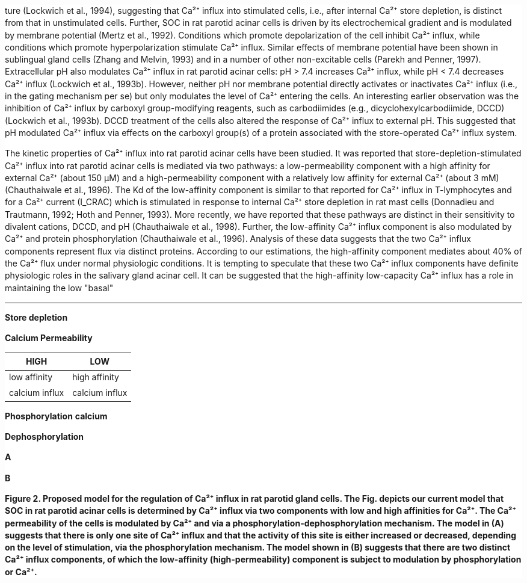 ture (Lockwich et al., 1994), suggesting that Ca²⁺ influx into stimulated cells, i.e., after internal Ca²⁺ store depletion, is distinct from that in unstimulated cells. Further, SOC in rat parotid acinar cells is driven by its electrochemical gradient and is modulated by membrane potential (Mertz et al., 1992). Conditions which promote depolarization of the cell inhibit Ca²⁺ influx, while conditions which promote hyperpolarization stimulate Ca²⁺ influx. Similar effects of membrane potential have been shown in sublingual gland cells (Zhang and Melvin, 1993) and in a number of other non-excitable cells (Parekh and Penner, 1997). Extracellular pH also modulates Ca²⁺ influx in rat parotid acinar cells: pH > 7.4 increases Ca²⁺ influx, while pH < 7.4 decreases Ca²⁺ influx (Lockwich et al., 1993b). However, neither pH nor membrane potential directly activates or inactivates Ca²⁺ influx (i.e., in the gating mechanism per se) but only modulates the level of Ca²⁺ entering the cells. An interesting earlier observation was the inhibition of Ca²⁺ influx by carboxyl group-modifying reagents, such as carbodiimides (e.g., dicyclohexylcarbodiimide, DCCD) (Lockwich et al., 1993b). DCCD treatment of the cells also altered the response of Ca²⁺ influx to external pH. This suggested that pH modulated Ca²⁺ influx via effects on the carboxyl group(s) of a protein associated with the store-operated Ca²⁺ influx system.

The kinetic properties of Ca²⁺ influx into rat parotid acinar cells have been studied. It was reported that store-depletion-stimulated Ca²⁺ influx into rat parotid acinar cells is mediated via two pathways: a low-permeability component with a high affinity for external Ca²⁺ (about 150 µM) and a high-permeability component with a relatively low affinity for external Ca²⁺ (about 3 mM) (Chauthaiwale et al., 1996). The Kd of the low-affinity component is similar to that reported for Ca²⁺ influx in T-lymphocytes and for a Ca²⁺ current (I_CRAC) which is stimulated in response to internal Ca²⁺ store depletion in rat mast cells (Donnadieu and Trautmann, 1992; Hoth and Penner, 1993). More recently, we have reported that these pathways are distinct in their sensitivity to divalent cations, DCCD, and pH (Chauthaiwale et al., 1998). Further, the low-affinity Ca²⁺ influx component is also modulated by Ca²⁺ and protein phosphorylation (Chauthaiwale et al., 1996). Analysis of these data suggests that the two Ca²⁺ influx components represent flux via distinct proteins. According to our estimations, the high-affinity component mediates about 40% of the Ca²⁺ flux under normal physiologic conditions. It is tempting to speculate that these two Ca²⁺ influx components have definite physiologic roles in the salivary gland acinar cell. It can be suggested that the high-affinity low-capacity Ca²⁺ influx has a role in maintaining the low "basal"

---

**Store depletion**

**Calcium Permeability**

| HIGH | LOW |
| --- | --- |
| low affinity | high affinity |
| calcium influx | calcium influx |

**Phosphorylation**
**calcium**

**Dephosphorylation**

**A**

**B**

**Figure 2. Proposed model for the regulation of Ca²⁺ influx in rat parotid gland cells. The Fig. depicts our current model that SOC in rat parotid acinar cells is determined by Ca²⁺ influx via two components with low and high affinities for Ca²⁺. The Ca²⁺ permeability of the cells is modulated by Ca²⁺ and via a phosphorylation-dephosphorylation mechanism. The model in (A) suggests that there is only one site of Ca²⁺ influx and that the activity of this site is either increased or decreased, depending on the level of stimulation, via the phosphorylation mechanism. The model shown in (B) suggests that there are two distinct Ca²⁺ influx components, of which the low-affinity (high-permeability) component is subject to modulation by phosphorylation or Ca²⁺.**
